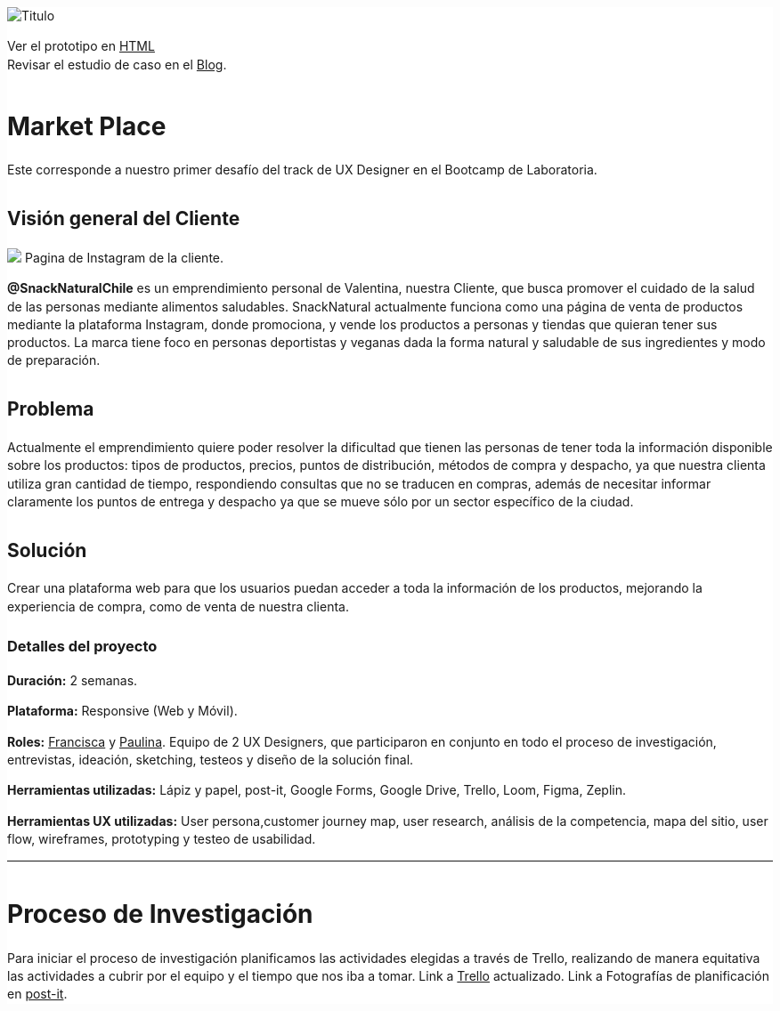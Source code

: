 ![Titulo](https://i.imgur.com/UVXqYGj.png)


Ver el prototipo en [HTML](http://www.paulinacontreras.cl/Proyectos/src/)  
Revisar el estudio de caso en el [Blog](http://www.paulinacontreras.cl/Proyectos/Marketplace/marketplace.html).
# Market Place
Este corresponde a nuestro primer desafío del track de UX Designer en el Bootcamp de Laboratoria.


## Visión general del Cliente
![](https://i.imgur.com/LJuwcFA.png)
Pagina de Instagram de la cliente.


**@SnackNaturalChile** es un emprendimiento personal de Valentina, nuestra Cliente, que busca promover el cuidado de la salud de las personas mediante alimentos saludables. SnackNatural actualmente funciona como una página de venta de productos mediante la plataforma Instagram, donde promociona, y vende los productos a personas y tiendas que quieran tener sus productos.  La marca tiene foco en personas deportistas y veganas dada la forma natural y saludable de sus ingredientes y modo de preparación.

## Problema
Actualmente el emprendimiento quiere poder resolver la dificultad que tienen las personas de tener toda la información disponible sobre los productos: tipos de productos, precios, puntos de distribución, métodos de compra y despacho, ya que nuestra clienta utiliza gran cantidad de tiempo, respondiendo consultas que no se traducen en compras, además de necesitar informar claramente los puntos de entrega y despacho ya que se mueve sólo por un sector específico de la ciudad.  
 
## Solución
Crear una plataforma web para que los usuarios puedan acceder a toda la información de los productos, mejorando la experiencia de compra, como de venta de nuestra clienta.

### Detalles del proyecto
**Duración:** 2 semanas.

**Plataforma:** Responsive (Web y Móvil).

**Roles:** [Francisca](https://github.com/FranciscaMora) y [Paulina](https://github.com/Paulinacm). Equipo de 2 UX Designers, que participaron en conjunto en todo el proceso de investigación, entrevistas, ideación, sketching, testeos y diseño de la solución final.

**Herramientas utilizadas:** Lápiz y papel, post-it, Google Forms, Google Drive, Trello, Loom, Figma, Zeplin.

**Herramientas UX utilizadas:** User persona,customer journey map, user research, análisis de la competencia, mapa del sitio, user flow, wireframes, prototyping y  testeo de usabilidad.

*****

# Proceso de Investigación
Para iniciar el proceso de investigación planificamos las actividades elegidas a través de Trello, realizando de manera equitativa las actividades a cubrir por el equipo y el tiempo que nos iba a tomar.
Link a [Trello](https://https://trello.com/b/9j6ijriO/marketplace) actualizado.
Link a Fotografías de planificación en [post-it](https://drive.google.com/drive/u/1/folders/1PvY2YeSvNdL05rf6SBXTHdBstnHamwYO).
